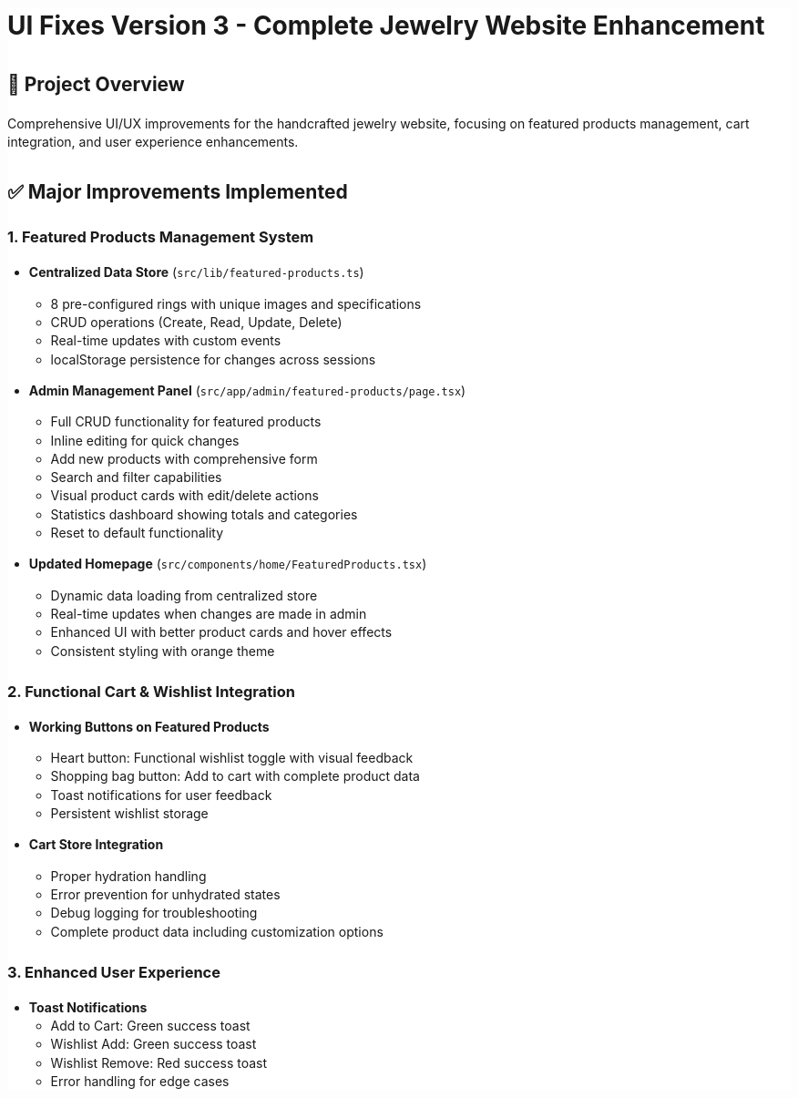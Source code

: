 # UI Fixes Version 3 - Complete Jewelry Website Enhancement

## 🎯 **Project Overview**

Comprehensive UI/UX improvements for the handcrafted jewelry website, focusing on featured products management, cart integration, and user experience enhancements.

## ✅ **Major Improvements Implemented**

### **1. Featured Products Management System**

- **Centralized Data Store** (`src/lib/featured-products.ts`)
  - 8 pre-configured rings with unique images and specifications
  - CRUD operations (Create, Read, Update, Delete)
  - Real-time updates with custom events
  - localStorage persistence for changes across sessions

- **Admin Management Panel** (`src/app/admin/featured-products/page.tsx`)
  - Full CRUD functionality for featured products
  - Inline editing for quick changes
  - Add new products with comprehensive form
  - Search and filter capabilities
  - Visual product cards with edit/delete actions
  - Statistics dashboard showing totals and categories
  - Reset to default functionality

- **Updated Homepage** (`src/components/home/FeaturedProducts.tsx`)
  - Dynamic data loading from centralized store
  - Real-time updates when changes are made in admin
  - Enhanced UI with better product cards and hover effects
  - Consistent styling with orange theme

### **2. Functional Cart & Wishlist Integration**

- **Working Buttons on Featured Products**
  - Heart button: Functional wishlist toggle with visual feedback
  - Shopping bag button: Add to cart with complete product data
  - Toast notifications for user feedback
  - Persistent wishlist storage

- **Cart Store Integration**
  - Proper hydration handling
  - Error prevention for unhydrated states
  - Debug logging for troubleshooting
  - Complete product data including customization options

### **3. Enhanced User Experience**

- **Toast Notifications**
  - Add to Cart: Green success toast
  - Wishlist Add: Green success toast
  - Wishlist Remove: Red success toast
  - Error handling for edge cases
